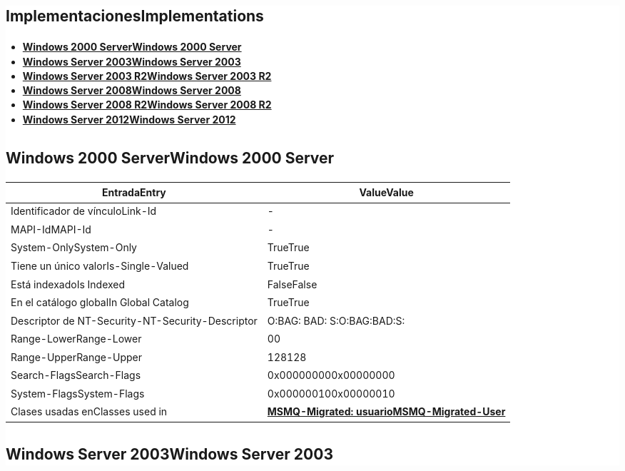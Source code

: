 

## <a name="implementations"></a><span data-ttu-id="d4d35-122">Implementaciones</span><span class="sxs-lookup"><span data-stu-id="d4d35-122">Implementations</span></span>

-   [<span data-ttu-id="d4d35-123">**Windows 2000 Server**</span><span class="sxs-lookup"><span data-stu-id="d4d35-123">**Windows 2000 Server**</span></span>](#windows-2000-server)
-   [<span data-ttu-id="d4d35-124">**Windows Server 2003**</span><span class="sxs-lookup"><span data-stu-id="d4d35-124">**Windows Server 2003**</span></span>](#windows-server-2003)
-   [<span data-ttu-id="d4d35-125">**Windows Server 2003 R2**</span><span class="sxs-lookup"><span data-stu-id="d4d35-125">**Windows Server 2003 R2**</span></span>](#windows-server-2003-r2)
-   [<span data-ttu-id="d4d35-126">**Windows Server 2008**</span><span class="sxs-lookup"><span data-stu-id="d4d35-126">**Windows Server 2008**</span></span>](#windows-server-2008)
-   [<span data-ttu-id="d4d35-127">**Windows Server 2008 R2**</span><span class="sxs-lookup"><span data-stu-id="d4d35-127">**Windows Server 2008 R2**</span></span>](#windows-server-2008-r2)
-   [<span data-ttu-id="d4d35-128">**Windows Server 2012**</span><span class="sxs-lookup"><span data-stu-id="d4d35-128">**Windows Server 2012**</span></span>](#windows-server-2012)

## <a name="windows-2000-server"></a><span data-ttu-id="d4d35-129">Windows 2000 Server</span><span class="sxs-lookup"><span data-stu-id="d4d35-129">Windows 2000 Server</span></span>



| <span data-ttu-id="d4d35-130">Entrada</span><span class="sxs-lookup"><span data-stu-id="d4d35-130">Entry</span></span> | <span data-ttu-id="d4d35-131">Value</span><span class="sxs-lookup"><span data-stu-id="d4d35-131">Value</span></span> |
|------------------------|-------------------------------------------------------------|
| <span data-ttu-id="d4d35-132">Identificador de vínculo</span><span class="sxs-lookup"><span data-stu-id="d4d35-132">Link-Id</span></span>                | \-                                                          |
| <span data-ttu-id="d4d35-133">MAPI-Id</span><span class="sxs-lookup"><span data-stu-id="d4d35-133">MAPI-Id</span></span>                | \-                                                          |
| <span data-ttu-id="d4d35-134">System-Only</span><span class="sxs-lookup"><span data-stu-id="d4d35-134">System-Only</span></span>            | <span data-ttu-id="d4d35-135">True</span><span class="sxs-lookup"><span data-stu-id="d4d35-135">True</span></span>                                                        |
| <span data-ttu-id="d4d35-136">Tiene un único valor</span><span class="sxs-lookup"><span data-stu-id="d4d35-136">Is-Single-Valued</span></span>       | <span data-ttu-id="d4d35-137">True</span><span class="sxs-lookup"><span data-stu-id="d4d35-137">True</span></span>                                                        |
| <span data-ttu-id="d4d35-138">Está indexado</span><span class="sxs-lookup"><span data-stu-id="d4d35-138">Is Indexed</span></span>             | <span data-ttu-id="d4d35-139">False</span><span class="sxs-lookup"><span data-stu-id="d4d35-139">False</span></span>                                                       |
| <span data-ttu-id="d4d35-140">En el catálogo global</span><span class="sxs-lookup"><span data-stu-id="d4d35-140">In Global Catalog</span></span>      | <span data-ttu-id="d4d35-141">True</span><span class="sxs-lookup"><span data-stu-id="d4d35-141">True</span></span>                                                        |
| <span data-ttu-id="d4d35-142">Descriptor de NT-Security-</span><span class="sxs-lookup"><span data-stu-id="d4d35-142">NT-Security-Descriptor</span></span> | <span data-ttu-id="d4d35-143">O:BAG: BAD: S:</span><span class="sxs-lookup"><span data-stu-id="d4d35-143">O:BAG:BAD:S:</span></span>                                                |
| <span data-ttu-id="d4d35-144">Range-Lower</span><span class="sxs-lookup"><span data-stu-id="d4d35-144">Range-Lower</span></span>            | <span data-ttu-id="d4d35-145">0</span><span class="sxs-lookup"><span data-stu-id="d4d35-145">0</span></span>                                                           |
| <span data-ttu-id="d4d35-146">Range-Upper</span><span class="sxs-lookup"><span data-stu-id="d4d35-146">Range-Upper</span></span>            | <span data-ttu-id="d4d35-147">128</span><span class="sxs-lookup"><span data-stu-id="d4d35-147">128</span></span>                                                         |
| <span data-ttu-id="d4d35-148">Search-Flags</span><span class="sxs-lookup"><span data-stu-id="d4d35-148">Search-Flags</span></span>           | <span data-ttu-id="d4d35-149">0x00000000</span><span class="sxs-lookup"><span data-stu-id="d4d35-149">0x00000000</span></span>                                                  |
| <span data-ttu-id="d4d35-150">System-Flags</span><span class="sxs-lookup"><span data-stu-id="d4d35-150">System-Flags</span></span>           | <span data-ttu-id="d4d35-151">0x00000010</span><span class="sxs-lookup"><span data-stu-id="d4d35-151">0x00000010</span></span>                                                  |
| <span data-ttu-id="d4d35-152">Clases usadas en</span><span class="sxs-lookup"><span data-stu-id="d4d35-152">Classes used in</span></span>        | [<span data-ttu-id="d4d35-153">**MSMQ-Migrated: usuario**</span><span class="sxs-lookup"><span data-stu-id="d4d35-153">**MSMQ-Migrated-User**</span></span>](c-msmqmigrateduser.md)<br/> |



## <a name="windows-server-2003"></a><span data-ttu-id="d4d35-154">Windows Server 2003</span><span class="sxs-lookup"><span data-stu-id="d4d35-154">Windows Server 2003</span></span>
